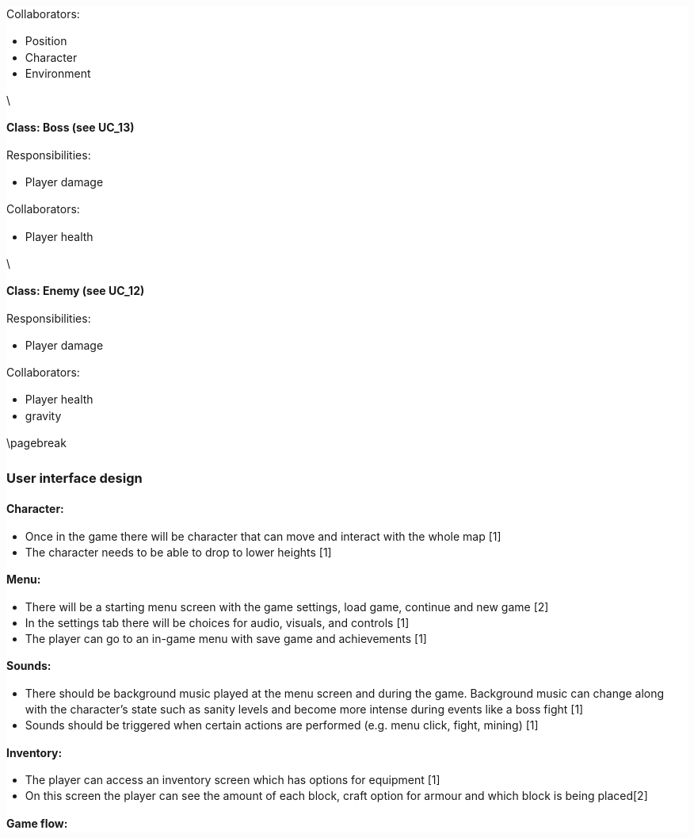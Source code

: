 Collaborators:

- Position    
- Character   
- Environment

\

**Class: Boss (see UC_13)**

Responsibilities:

- Player damage

Collaborators:

- Player health

\

**Class: Enemy (see UC_12)**

Responsibilities:

- Player damage

Collaborators:

- Player health
- gravity

\pagebreak

### User interface design 

**Character:**

- Once in the game there will be character that can move and interact with the whole map [1]
- The character needs to be able to drop to lower heights [1]

**Menu:**  

- There will be a starting menu screen with the game settings, load game, continue and new game [2]
- In the settings tab there will be choices for audio, visuals, and controls [1]
- The player can go to an in-game menu with save game and achievements [1]

**Sounds:**

- There should be background music played at the menu screen and during the game. Background music can change along with the character’s state such as sanity levels and become more intense during events like a boss fight [1]
- Sounds should be triggered when certain actions are performed (e.g. menu click, fight, mining) [1]

**Inventory:**

- The player can access an inventory screen which has options for equipment [1]
- On this screen the player can see the amount of each block, craft option for armour and which block is being placed[2]

**Game flow:**
